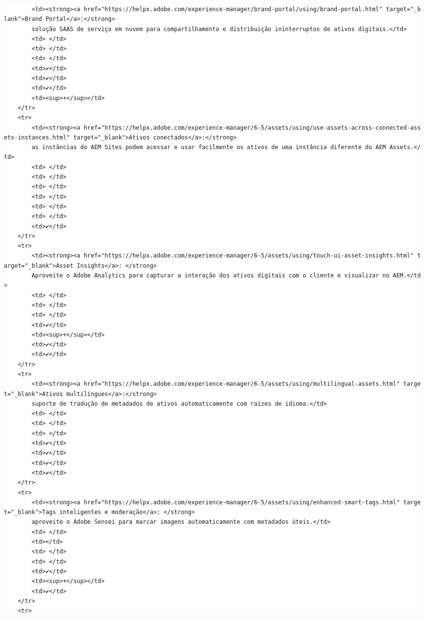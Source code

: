             <td><strong><a href="https://helpx.adobe.com/experience-manager/brand-portal/using/brand-portal.html" target="_blank">Brand Portal</a>:</strong>
            solução SAAS de serviço em nuvem para compartilhamento e distribuição ininterruptos de ativos digitais.</td>
            <td> </td>
            <td> </td>
            <td> </td>
            <td>✔</td>
            <td>✔</td>
            <td>✔</td>
            <td><sup>+</sup></td>
        </tr>
        <tr>
            <td><strong><a href="https://helpx.adobe.com/experience-manager/6-5/assets/using/use-assets-across-connected-assets-instances.html" target="_blank">Ativos conectados</a>:</strong>
            as instâncias do AEM Sites podem acessar e usar facilmente os ativos de uma instância diferente do AEM Assets.</td>
            <td> </td>
            <td> </td>
            <td> </td>
            <td> </td>
            <td> </td>
            <td> </td>
            <td>✔</td>
        </tr>
        <tr>
            <td><strong><a href="https://helpx.adobe.com/experience-manager/6-5/assets/using/touch-ui-asset-insights.html" target="_blank">Asset Insights</a>: </strong>
            Aproveite o Adobe Analytics para capturar a interação dos ativos digitais com o cliente e visualizar no AEM.</td>
            <td> </td>
            <td> </td>
            <td> </td>
            <td>✔</td>
            <td><sup>+</sup></td>
            <td>✔</td>
            <td>✔</td>
        </tr>
        <tr>
            <td><strong><a href="https://helpx.adobe.com/experience-manager/6-5/assets/using/multilingual-assets.html" target="_blank">Ativos multilíngues</a>:</strong>
            suporte de tradução de metadados de ativos automaticamente com raízes de idioma.</td>
            <td> </td>
            <td> </td>
            <td> </td>
            <td>✔</td>
            <td>✔</td>
            <td>✔</td>
            <td>✔</td>
        </tr>
        <tr>
            <td><strong><a href="https://helpx.adobe.com/experience-manager/6-5/assets/using/enhanced-smart-tags.html" target="_blank">Tags inteligentes e moderação</a>: </strong>
            aproveite o Adobe Sensei para marcar imagens automaticamente com metadados úteis.</td>
            <td> </td>
            <td></td>
            <td> </td>
            <td> </td>
            <td>✔</td>
            <td><sup>+</sup></td>
            <td>✔</td>
        </tr>
        <tr>